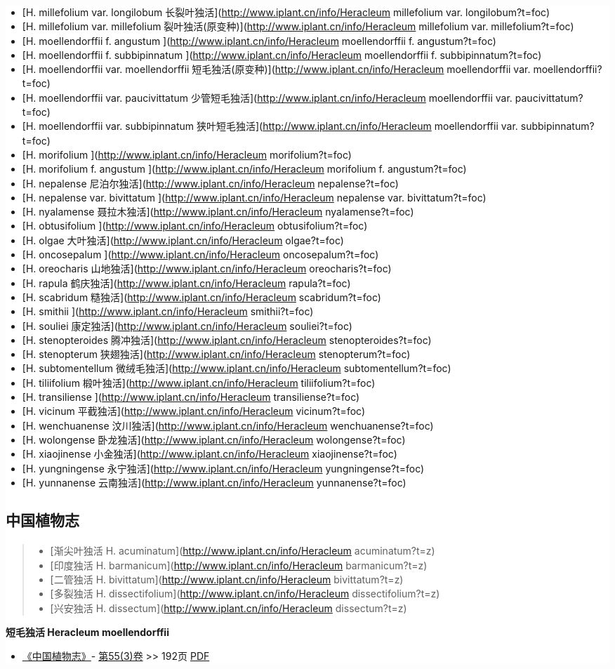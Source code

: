 * [H.  millefolium var. longilobum  长裂叶独活](http://www.iplant.cn/info/Heracleum millefolium var. longilobum?t=foc)
* [H.  millefolium var. millefolium  裂叶独活(原变种)](http://www.iplant.cn/info/Heracleum millefolium var. millefolium?t=foc)
* [H.  moellendorffii f. angustum  ](http://www.iplant.cn/info/Heracleum moellendorffii f. angustum?t=foc)
* [H.  moellendorffii f. subbipinnatum  ](http://www.iplant.cn/info/Heracleum moellendorffii f. subbipinnatum?t=foc)
* [H.  moellendorffii var. moellendorffii  短毛独活(原变种)](http://www.iplant.cn/info/Heracleum moellendorffii var. moellendorffii?t=foc)
* [H.  moellendorffii var. paucivittatum  少管短毛独活](http://www.iplant.cn/info/Heracleum moellendorffii var. paucivittatum?t=foc)
* [H.  moellendorffii var. subbipinnatum  狭叶短毛独活](http://www.iplant.cn/info/Heracleum moellendorffii var. subbipinnatum?t=foc)
* [H.  morifolium  ](http://www.iplant.cn/info/Heracleum morifolium?t=foc)
* [H.  morifolium f. angustum  ](http://www.iplant.cn/info/Heracleum morifolium f. angustum?t=foc)
* [H.  nepalense  尼泊尔独活](http://www.iplant.cn/info/Heracleum nepalense?t=foc)
* [H.  nepalense var. bivittatum  ](http://www.iplant.cn/info/Heracleum nepalense var. bivittatum?t=foc)
* [H.  nyalamense  聂拉木独活](http://www.iplant.cn/info/Heracleum nyalamense?t=foc)
* [H.  obtusifolium  ](http://www.iplant.cn/info/Heracleum obtusifolium?t=foc)
* [H.  olgae  大叶独活](http://www.iplant.cn/info/Heracleum olgae?t=foc)
* [H.  oncosepalum  ](http://www.iplant.cn/info/Heracleum oncosepalum?t=foc)
* [H.  oreocharis  山地独活](http://www.iplant.cn/info/Heracleum oreocharis?t=foc)
* [H.  rapula  鹤庆独活](http://www.iplant.cn/info/Heracleum rapula?t=foc)
* [H.  scabridum  糙独活](http://www.iplant.cn/info/Heracleum scabridum?t=foc)
* [H.  smithii  ](http://www.iplant.cn/info/Heracleum smithii?t=foc)
* [H.  souliei  康定独活](http://www.iplant.cn/info/Heracleum souliei?t=foc)
* [H.  stenopteroides  腾冲独活](http://www.iplant.cn/info/Heracleum stenopteroides?t=foc)
* [H.  stenopterum  狭翅独活](http://www.iplant.cn/info/Heracleum stenopterum?t=foc)
* [H.  subtomentellum  微绒毛独活](http://www.iplant.cn/info/Heracleum subtomentellum?t=foc)
* [H.  tiliifolium  椴叶独活](http://www.iplant.cn/info/Heracleum tiliifolium?t=foc)
* [H.  transiliense  ](http://www.iplant.cn/info/Heracleum transiliense?t=foc)
* [H.  vicinum  平截独活](http://www.iplant.cn/info/Heracleum vicinum?t=foc)
* [H.  wenchuanense  汶川独活](http://www.iplant.cn/info/Heracleum wenchuanense?t=foc)
* [H.  wolongense  卧龙独活](http://www.iplant.cn/info/Heracleum wolongense?t=foc)
* [H.  xiaojinense  小金独活](http://www.iplant.cn/info/Heracleum xiaojinense?t=foc)
* [H.  yungningense  永宁独活](http://www.iplant.cn/info/Heracleum yungningense?t=foc)
* [H.  yunnanense  云南独活](http://www.iplant.cn/info/Heracleum yunnanense?t=foc)

## 中国植物志

> * [渐尖叶独活  H.  acuminatum](http://www.iplant.cn/info/Heracleum acuminatum?t=z)
> * [印度独活  H.  barmanicum](http://www.iplant.cn/info/Heracleum barmanicum?t=z)
> * [二管独活  H.  bivittatum](http://www.iplant.cn/info/Heracleum bivittatum?t=z)
> * [多裂独活  H.  dissectifolium](http://www.iplant.cn/info/Heracleum dissectifolium?t=z)
> * [兴安独活  H.  dissectum](http://www.iplant.cn/info/Heracleum dissectum?t=z)

**短毛独活 Heracleum moellendorffii**

* [《中国植物志》](http://www.iplant.cn/frps)- [第55(3)卷](http://www.iplant.cn/frps/vol/55(3)) >> 192页 [PDF](http://www.iplant.cn/frps/pdf/55(3)/192a.PDF)
